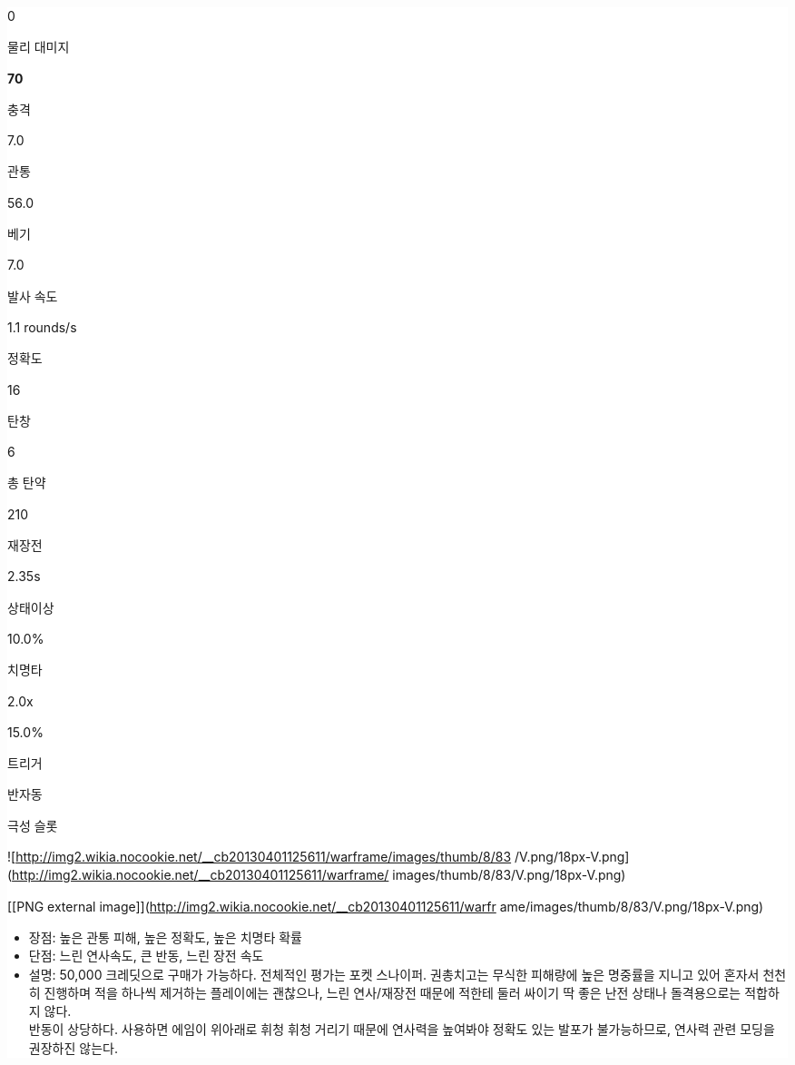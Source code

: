 0

물리 대미지

**70**

충격

7.0

관통

56.0

베기

7.0

발사 속도

1.1 rounds/s

정확도

16

탄창

6

총 탄약

210

재장전

2.35s

상태이상

10.0%

치명타

2.0x

15.0%

트리거

반자동

극성 슬롯

![http://img2.wikia.nocookie.net/__cb20130401125611/warframe/images/thumb/8/83
/V.png/18px-V.png](http://img2.wikia.nocookie.net/__cb20130401125611/warframe/
images/thumb/8/83/V.png/18px-V.png)

[[PNG external image]](http://img2.wikia.nocookie.net/__cb20130401125611/warfr
ame/images/thumb/8/83/V.png/18px-V.png)

  * 장점: 높은 관통 피해, 높은 정확도, 높은 치명타 확률
  * 단점: 느린 연사속도, 큰 반동, 느린 장전 속도
  * 설명: 50,000 크레딧으로 구매가 가능하다. 전체적인 평가는 포켓 스나이퍼. 권총치고는 무식한 피해량에 높은 명중률을 지니고 있어 혼자서 천천히 진행하며 적을 하나씩 제거하는 플레이에는 괜찮으나, 느린 연사/재장전 때문에 적한테 둘러 싸이기 딱 좋은 난전 상태나 돌격용으로는 적합하지 않다.  
반동이 상당하다. 사용하면 에임이 위아래로 휘청 휘청 거리기 때문에 연사력을 높여봐야 정확도 있는 발포가 불가능하므로, 연사력 관련 모딩을
권장하진 않는다.  
